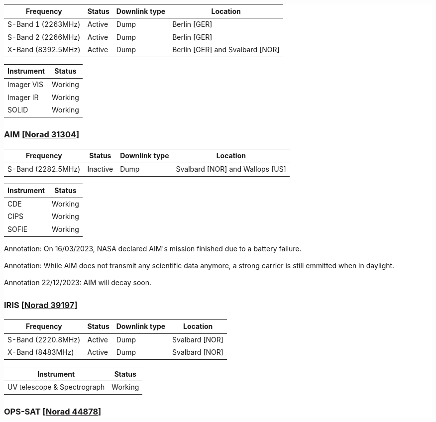 | Frequency  | Status | Downlink type | Location |
| ------------- | ------------- | ------------- | ------------- |
| S-Band 1 (2263MHz) | Active | Dump | Berlin [GER] |
| S-Band 2 (2266MHz) | Active | Dump | Berlin [GER] |
| X-Band (8392.5MHz) | Active | Dump | Berlin [GER] and Svalbard [NOR] |

| Instrument  | Status |
| ------------- | ------------- |
| Imager VIS | Working |
| Imager IR | Working |
| SOLID | Working |

### AIM [[Norad 31304](https://celestrak.org/NORAD/elements/gp.php?CATNR=31304)]

| Frequency  | Status | Downlink type | Location |
| ------------- | ------------- | ------------- | ------------- |
| S-Band (2282.5MHz) | Inactive | Dump | Svalbard [NOR] and Wallops [US] |

| Instrument  | Status |
| ------------- | ------------- |
| CDE | Working |
| CIPS | Working |
| SOFIE | Working |

Annotation: On 16/03/2023, NASA declared AIM's mission finished due to a battery failure.

Annotation: While AIM does not transmit any scientific data anymore, a strong carrier is still emmitted when in daylight.

Annotation 22/12/2023: AIM will decay soon.

### IRIS [[Norad 39197](https://celestrak.org/NORAD/elements/gp.php?CATNR=39197)]

| Frequency  | Status | Downlink type | Location |
| ------------- | ------------- | ------------- | ------------- |
| S-Band (2220.8MHz) | Active | Dump | Svalbard [NOR] |
| X-Band (8483MHz) | Active | Dump | Svalbard [NOR] |

| Instrument  | Status |
| ------------- | ------------- |
| UV telescope & Spectrograph | Working |

### OPS-SAT [[Norad 44878](https://celestrak.org/NORAD/elements/gp.php?CATNR=44878)]
